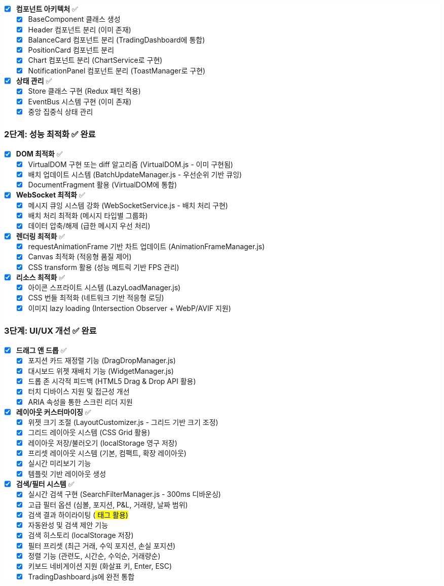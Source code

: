 - [x] **컴포넌트 아키텍처** ✅
  - [x] BaseComponent 클래스 생성
  - [x] Header 컴포넌트 분리 (이미 존재)
  - [x] BalanceCard 컴포넌트 분리 (TradingDashboard에 통합)
  - [x] PositionCard 컴포넌트 분리
  - [x] Chart 컴포넌트 분리 (ChartService로 구현)
  - [x] NotificationPanel 컴포넌트 분리 (ToastManager로 구현)

- [x] **상태 관리** ✅
  - [x] Store 클래스 구현 (Redux 패턴 적용)
  - [x] EventBus 시스템 구현 (이미 존재)
  - [x] 중앙 집중식 상태 관리

### 2단계: 성능 최적화 ✅ 완료
- [x] **DOM 최적화** ✅
  - [x] VirtualDOM 구현 또는 diff 알고리즘 (VirtualDOM.js - 이미 구현됨)
  - [x] 배치 업데이트 시스템 (BatchUpdateManager.js - 우선순위 기반 큐잉)
  - [x] DocumentFragment 활용 (VirtualDOM에 통합)

- [x] **WebSocket 최적화** ✅
  - [x] 메시지 큐잉 시스템 강화 (WebSocketService.js - 배치 처리 구현)
  - [x] 배치 처리 최적화 (메시지 타입별 그룹화)
  - [x] 데이터 압축/해제 (급한 메시지 우선 처리)

- [x] **렌더링 최적화** ✅
  - [x] requestAnimationFrame 기반 차트 업데이트 (AnimationFrameManager.js)
  - [x] Canvas 최적화 (적응형 품질 제어)
  - [x] CSS transform 활용 (성능 메트릭 기반 FPS 관리)

- [x] **리소스 최적화** ✅
  - [x] 아이콘 스프라이트 시스템 (LazyLoadManager.js)
  - [x] CSS 번들 최적화 (네트워크 기반 적응형 로딩)
  - [x] 이미지 lazy loading (Intersection Observer + WebP/AVIF 지원)

### 3단계: UI/UX 개선 ✅ 완료
- [x] **드래그 앤 드롭** ✅
  - [x] 포지션 카드 재정렬 기능 (DragDropManager.js)
  - [x] 대시보드 위젯 재배치 기능 (WidgetManager.js)
  - [x] 드롭 존 시각적 피드백 (HTML5 Drag & Drop API 활용)
  - [x] 터치 디바이스 지원 및 접근성 개선
  - [x] ARIA 속성을 통한 스크린 리더 지원

- [x] **레이아웃 커스터마이징** ✅
  - [x] 위젯 크기 조절 (LayoutCustomizer.js - 그리드 기반 크기 조정)
  - [x] 그리드 레이아웃 시스템 (CSS Grid 활용)
  - [x] 레이아웃 저장/불러오기 (localStorage 영구 저장)
  - [x] 프리셋 레이아웃 시스템 (기본, 컴팩트, 확장 레이아웃)
  - [x] 실시간 미리보기 기능
  - [x] 템플릿 기반 레이아웃 생성

- [x] **검색/필터 시스템** ✅
  - [x] 실시간 검색 구현 (SearchFilterManager.js - 300ms 디바운싱)
  - [x] 고급 필터 옵션 (심볼, 포지션, P&L, 거래량, 날짜 범위)
  - [x] 검색 결과 하이라이팅 (<mark> 태그 활용)
  - [x] 자동완성 및 검색 제안 기능
  - [x] 검색 히스토리 (localStorage 저장)
  - [x] 필터 프리셋 (최근 거래, 수익 포지션, 손실 포지션)
  - [x] 정렬 기능 (관련도, 시간순, 수익순, 거래량순)
  - [x] 키보드 네비게이션 지원 (화살표 키, Enter, ESC)
  - [x] TradingDashboard.js에 완전 통합
